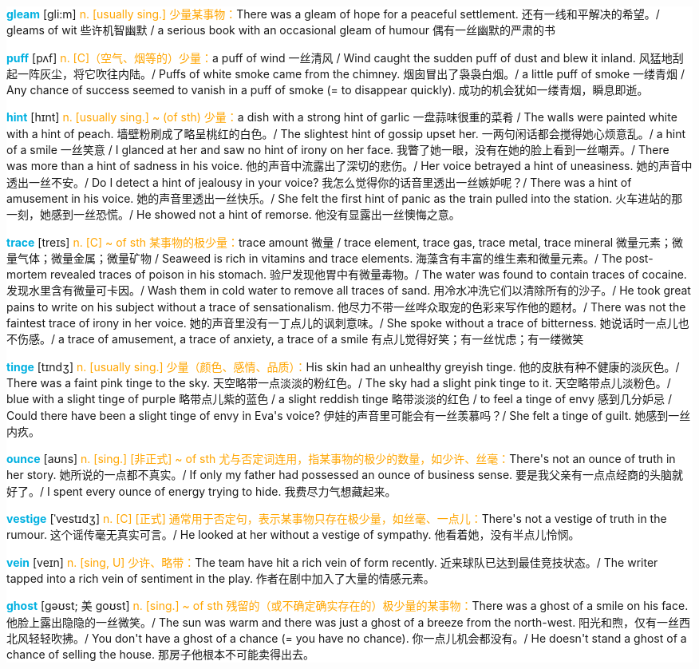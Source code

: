 <font color="sky blue">**gleam**</font> [gli:m]
<font color="orange">n. [usually sing.] 少量某事物：</font>There was a gleam of hope for a peaceful settlement. 还有一线和平解决的希望。/ gleams of wit 些许机智幽默 / a serious book with an occasional gleam of humour 偶有一丝幽默的严肃的书
                       
<font color="sky blue">**puff**</font> [pʌf]
<font color="orange">n. [C]（空气、烟等的）少量：</font>a puff of wind 一丝清风 / Wind caught the sudden puff of dust and blew it inland. 风猛地刮起一阵灰尘，将它吹往内陆。/ Puffs of white smoke came from the chimney. 烟囱冒出了袅袅白烟。/ a little puff of smoke 一缕青烟 / Any chance of success seemed to vanish in a puff of smoke (= to disappear quickly). 成功的机会犹如一缕青烟，瞬息即逝。
 
<font color="sky blue">**hint**</font> [hɪnt]
<font color="orange">n. [usually sing.] ~ (of sth) 少量：</font>a dish with a strong hint of garlic 一盘蒜味很重的菜肴 / The walls were painted white with a hint of peach. 墙壁粉刷成了略呈桃红的白色。/ The slightest hint of gossip upset her. 一两句闲话都会搅得她心烦意乱。/ a hint of a smile 一丝笑意 / I glanced at her and saw no hint of irony on her face. 我瞥了她一眼，没有在她的脸上看到一丝嘲弄。/ There was more than a hint of sadness in his voice. 他的声音中流露出了深切的悲伤。/ Her voice betrayed a hint of uneasiness. 她的声音中透出一丝不安。/ Do I detect a hint of jealousy in your voice? 我怎么觉得你的话音里透出一丝嫉妒呢？/ There was a hint of amusement in his voice. 她的声音里透出一丝快乐。/ She felt the first hint of panic as the train pulled into the station. 火车进站的那一刻，她感到一丝恐慌。/ He showed not a hint of remorse. 他没有显露出一丝懊悔之意。          

<font color="sky blue">**trace**</font> [treɪs]
<font color="orange">n. [C] ~ of sth 某事物的极少量：</font>trace amount 微量 / trace element, trace gas, trace metal, trace mineral 微量元素；微量气体；微量金属；微量矿物 / Seaweed is rich in vitamins and trace elements. 海藻含有丰富的维生素和微量元素。/ The post-mortem revealed traces of poison in his stomach. 验尸发现他胃中有微量毒物。/ The water was found to contain traces of cocaine. 发现水里含有微量可卡因。/ Wash them in cold water to remove all traces of sand. 用冷水冲洗它们以清除所有的沙子。/ He took great pains to write on his subject without a trace of sensationalism. 他尽力不带一丝哗众取宠的色彩来写作他的题材。/ There was not the faintest trace of irony in her voice. 她的声音里没有一丁点儿的讽刺意味。/ She spoke without a trace of bitterness. 她说话时一点儿也不伤感。/ a trace of amusement, a trace of anxiety, a trace of a smile 有点儿觉得好笑；有一丝忧虑；有一缕微笑
                                        
<font color="sky blue">**tinge**</font> [tɪndʒ]
<font color="orange">n. [usually sing.] 少量（颜色、感情、品质）：</font>His skin had an unhealthy greyish tinge. 他的皮肤有种不健康的淡灰色。/ There was a faint pink tinge to the sky. 天空略带一点淡淡的粉红色。/ The sky had a slight pink tinge to it. 天空略带点儿淡粉色。/ blue with a slight tinge of purple 略带点儿紫的蓝色 / a slight reddish tinge 略带淡淡的红色 / to feel a tinge of envy 感到几分妒忌 / Could there have been a slight tinge of envy in Eva's voice? 伊娃的声音里可能会有一丝羡慕吗？/ She felt a tinge of guilt. 她感到一丝内疚。

<font color="sky blue">**ounce**</font> [aʊns]
<font color="orange">n. [sing.] [非正式] ~ of sth 尤与否定词连用，指某事物的极少的数量，如少许、丝毫：</font>There's not an ounce of truth in her story. 她所说的一点都不真实。/ If only my father had possessed an ounce of business sense. 要是我父亲有一点点经商的头脑就好了。/ I spent every ounce of energy trying to hide. 我费尽力气想藏起来。
           
<font color="sky blue">**vestige**</font> [ˈvestɪdʒ]
<font color="orange">n. [C] [正式] 通常用于否定句，表示某事物只存在极少量，如丝毫、一点儿：</font>There's not a vestige of truth in the rumour. 这个谣传毫无真实可言。/ He looked at her without a vestige of sympathy. 他看着她，没有半点儿怜悯。
           
<font color="sky blue">**vein**</font> [veɪn]
<font color="orange">n. [sing, U] 少许、略带：</font>The team have hit a rich vein of form recently. 近来球队已达到最佳竞技状态。/ The writer tapped into a rich vein of sentiment in the play. 作者在剧中加入了大量的情感元素。

<font color="sky blue">**ghost**</font> [gəʊst; 美 goʊst]
<font color="orange">n. [sing.] ~ of sth 残留的（或不确定确实存在的）极少量的某事物：</font>There was a ghost of a smile on his face. 他脸上露出隐隐的一丝微笑。/ The sun was warm and there was just a ghost of a breeze from the north-west. 阳光和煦，仅有一丝西北风轻轻吹拂。/ You don't have a ghost of a chance (= you have no chance). 你一点儿机会都没有。/ He doesn't stand a ghost of a chance of selling the house. 那房子他根本不可能卖得出去。
